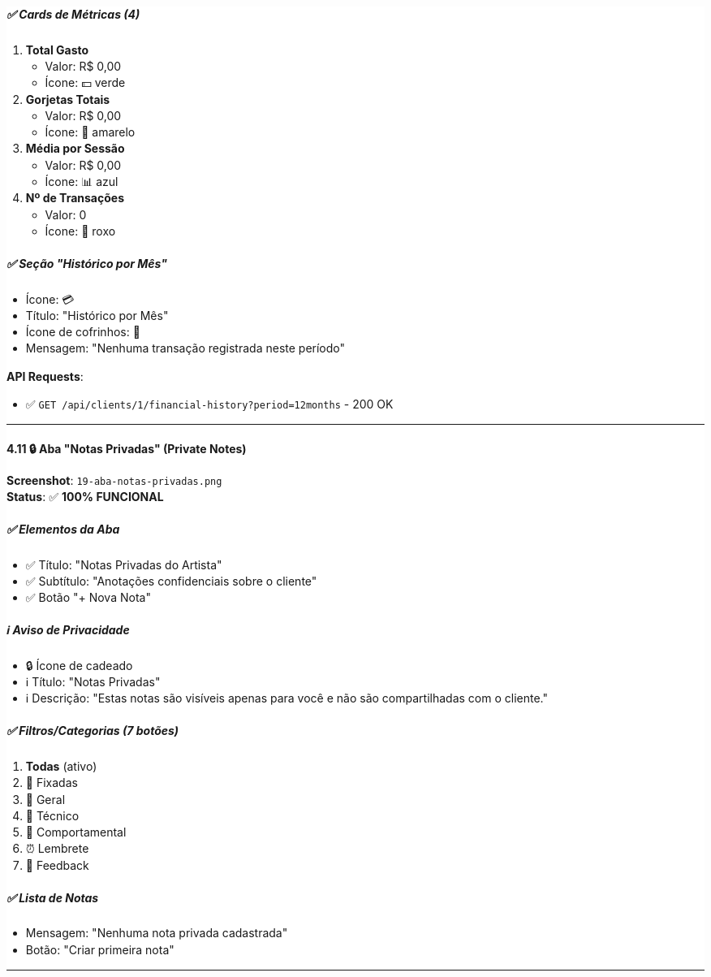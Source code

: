 ##### ✅ Cards de Métricas (4)
1. **Total Gasto**
   - Valor: R$ 0,00
   - Ícone: 💵 verde
2. **Gorjetas Totais**
   - Valor: R$ 0,00
   - Ícone: 🎁 amarelo
3. **Média por Sessão**
   - Valor: R$ 0,00
   - Ícone: 📊 azul
4. **Nº de Transações**
   - Valor: 0
   - Ícone: 🔢 roxo

##### ✅ Seção "Histórico por Mês"
- Ícone: 💳
- Título: "Histórico por Mês"
- Ícone de cofrinhos: 🐷
- Mensagem: "Nenhuma transação registrada neste período"

**API Requests**:
- ✅ `GET /api/clients/1/financial-history?period=12months` - 200 OK

---

#### 4.11 🔒 Aba "Notas Privadas" (Private Notes)

**Screenshot**: `19-aba-notas-privadas.png`  
**Status**: ✅ **100% FUNCIONAL**

##### ✅ Elementos da Aba
- ✅ Título: "Notas Privadas do Artista"
- ✅ Subtítulo: "Anotações confidenciais sobre o cliente"
- ✅ Botão "+ Nova Nota"

##### ℹ️ Aviso de Privacidade
- 🔒 Ícone de cadeado
- ℹ️ Título: "Notas Privadas"
- ℹ️ Descrição: "Estas notas são visíveis apenas para você e não são compartilhadas com o cliente."

##### ✅ Filtros/Categorias (7 botões)
1. **Todas** (ativo)
2. 📌 Fixadas
3. 📝 Geral
4. 🎨 Técnico
5. 👤 Comportamental
6. ⏰ Lembrete
7. 💬 Feedback

##### ✅ Lista de Notas
- Mensagem: "Nenhuma nota privada cadastrada"
- Botão: "Criar primeira nota"

---